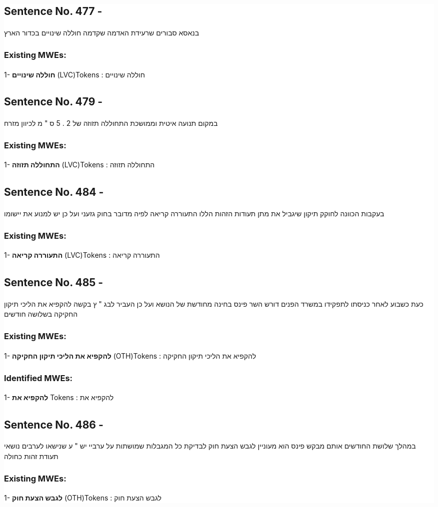 ## Sentence No. 477 - 
בנאסא סבורים שרעידת האדמה שקדמה חוללה שינויים בכדור הארץ
### Existing MWEs: 
1- **חוללה שינויים** (LVC)Tokens : 
חוללה
שינויים

## Sentence No. 479 - 
במקום תנועה איטית וממושכת התחוללה תזוזה של 2 . 5 ס " מ לכיוון מזרח
### Existing MWEs: 
1- **התחוללה תזוזה** (LVC)Tokens : 
התחוללה
תזוזה

## Sentence No. 484 - 
בעקבות הכוונה לחוקק תיקון שיגביל את מתן תעודות הזהות הללו התעוררה קריאה לפיה מדובר בחוק גזעני ועל כן יש למנוע את יישומו
### Existing MWEs: 
1- **התעוררה קריאה** (LVC)Tokens : 
התעוררה
קריאה

## Sentence No. 485 - 
כעת כשבוע לאחר כניסתו לתפקידו במשרד הפנים דורש השר פינס בחינה מחודשת של הנושא ועל כן העביר לבג " ץ בקשה להקפיא את הליכי תיקון החקיקה בשלושה חודשים
### Existing MWEs: 
1- **להקפיא את הליכי תיקון החקיקה** (OTH)Tokens : 
להקפיא
את
הליכי
תיקון
החקיקה

### Identified MWEs: 
1- **להקפיא את** Tokens : 
להקפיא
את

## Sentence No. 486 - 
במהלך שלושת החודשים אותם מבקש פינס הוא מעוניין לגבש הצעת חוק לבדיקת כל המגבלות שמושתות על ערביי יש " ע שנישאו לערבים נושאי תעודת זהות כחולה
### Existing MWEs: 
1- **לגבש הצעת חוק** (OTH)Tokens : 
לגבש
הצעת
חוק
